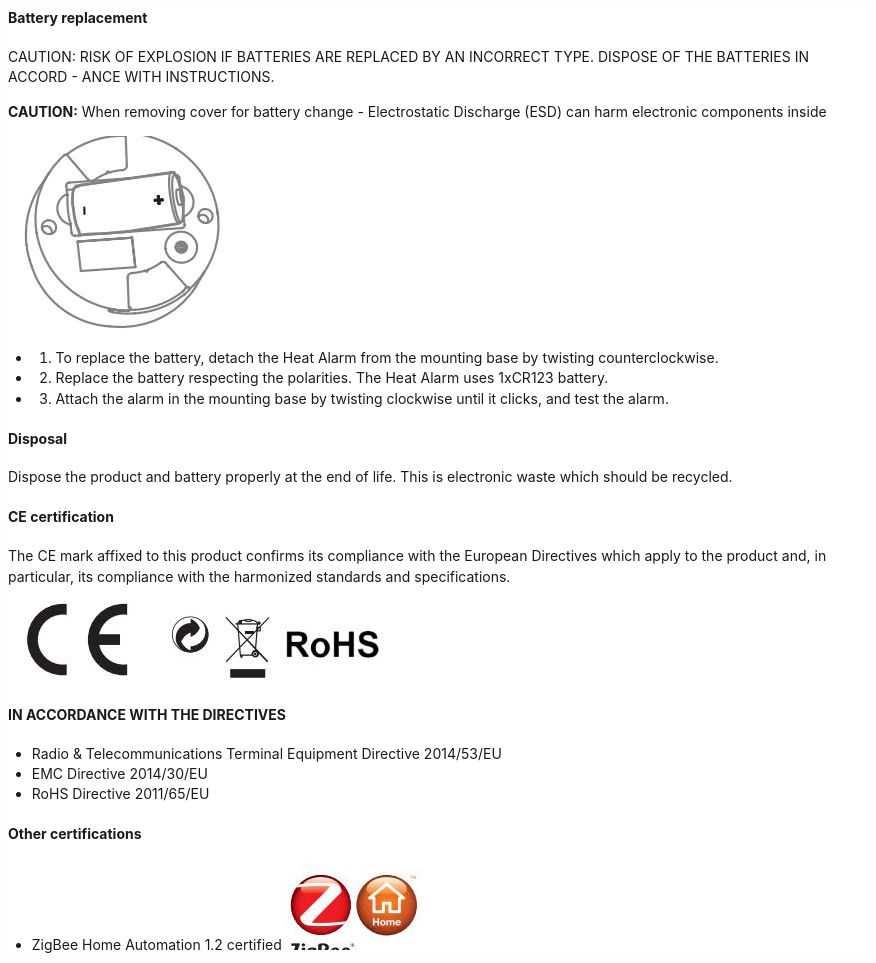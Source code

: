 #### **Battery replacement**

CAUTION: RISK OF EXPLOSION IF BATTERIES ARE REPLACED BY AN INCORRECT TYPE. DISPOSE OF THE BATTERIES IN ACCORD - ANCE WITH INSTRUCTIONS.

**CAUTION:** When removing cover for battery change - Electrostatic Discharge (ESD) can harm electronic components inside

![](_page_1_Picture_3.jpeg)

- 1. To replace the battery, detach the Heat Alarm from the mounting base by twisting counterclockwise.
- 2. Replace the battery respecting the polarities. The Heat Alarm uses 1xCR123 battery.
- 3. Attach the alarm in the mounting base by twisting clockwise until it clicks, and test the alarm.

#### **Disposal**

Dispose the product and battery properly at the end of life. This is electronic waste which should be recycled.

#### **CE certification**

The CE mark affixed to this product confirms its compliance with the European Directives which apply to the product and, in particular, its compliance with the harmonized standards and specifications.

![](_page_1_Picture_11.jpeg)

#### **IN ACCORDANCE WITH THE DIRECTIVES**

- Radio & Telecommunications Terminal Equipment Directive 2014/53/EU
- EMC Directive 2014/30/EU
- RoHS Directive 2011/65/EU

#### **Other certifications**

- ZigBee Home Automation 1.2 certified
![](_page_1_Picture_18.jpeg)
